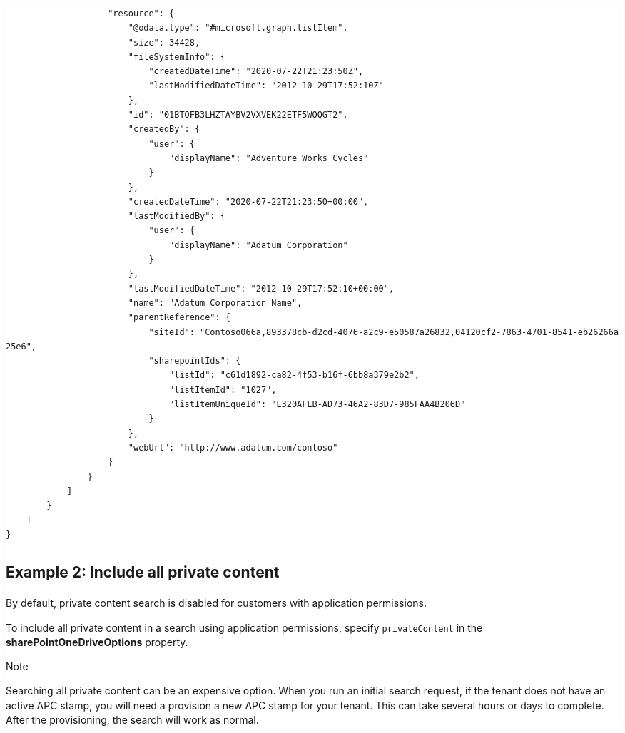 ```HTTP
                    "resource": {
                        "@odata.type": "#microsoft.graph.listItem",
                        "size": 34428,
                        "fileSystemInfo": {
                            "createdDateTime": "2020-07-22T21:23:50Z",
                            "lastModifiedDateTime": "2012-10-29T17:52:10Z"
                        },
                        "id": "01BTQFB3LHZTAYBV2VXVEK22ETF5WOQGT2",
                        "createdBy": {
                            "user": {
                                "displayName": "Adventure Works Cycles"
                            }
                        },
                        "createdDateTime": "2020-07-22T21:23:50+00:00",
                        "lastModifiedBy": {
                            "user": {
                                "displayName": "Adatum Corporation"
                            }
                        },
                        "lastModifiedDateTime": "2012-10-29T17:52:10+00:00",
                        "name": "Adatum Corporation Name",
                        "parentReference": {
                            "siteId": "Contoso066a,893378cb-d2cd-4076-a2c9-e50587a26832,04120cf2-7863-4701-8541-eb26266a25e6",
                            "sharepointIds": {
                                "listId": "c61d1892-ca82-4f53-b16f-6bb8a379e2b2",
                                "listItemId": "1027",
                                "listItemUniqueId": "E320AFEB-AD73-46A2-83D7-985FAA4B206D"
                            }
                        },
                        "webUrl": "http://www.adatum.com/contoso"
                    }
                }
            ]
        }
    ]
}
```


## Example 2: Include all private content
By default, private content search is disabled for customers with application permissions.

To include all private content in a search using application permissions, specify `privateContent` in the **sharePointOneDriveOptions** property.

> [!NOTE]
> Searching all private content can be an expensive option. When you run an initial search request, if the tenant does not have an active APC stamp, you will need a provision a new APC stamp for your tenant. This can take several hours or days to complete. After the provisioning, the search will work as normal. 
